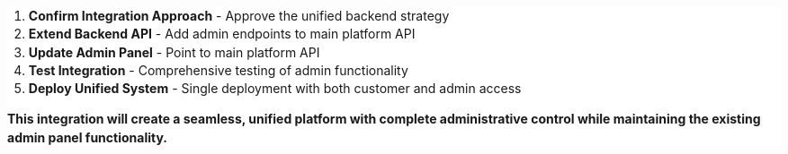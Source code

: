 1. **Confirm Integration Approach** - Approve the unified backend strategy
2. **Extend Backend API** - Add admin endpoints to main platform API
3. **Update Admin Panel** - Point to main platform API
4. **Test Integration** - Comprehensive testing of admin functionality
5. **Deploy Unified System** - Single deployment with both customer and admin access

**This integration will create a seamless, unified platform with complete administrative control while maintaining the existing admin panel functionality.**

